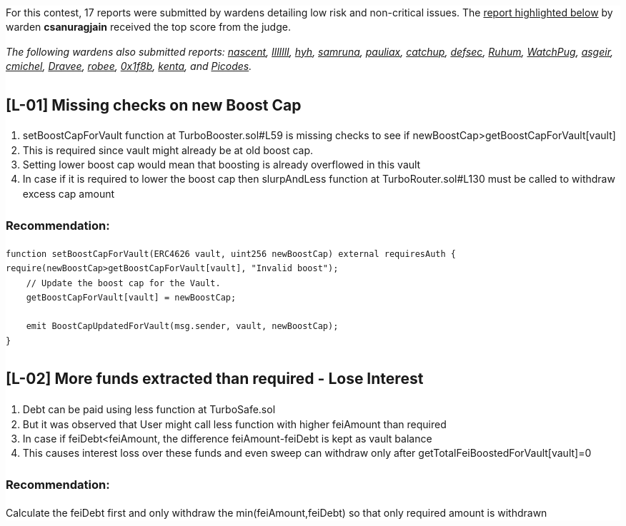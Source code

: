 For this contest, 17 reports were submitted by wardens detailing low risk and non-critical issues. The [report highlighted below](https://github.com/code-423n4/2022-02-tribe-turbo-findings/issues/13) by warden **csanuragjain** received the top score from the judge.

_The following wardens also submitted reports: [nascent](https://github.com/code-423n4/2022-02-tribe-turbo-findings/issues/44), [IllIllI](https://github.com/code-423n4/2022-02-tribe-turbo-findings/issues/21), [hyh](https://github.com/code-423n4/2022-02-tribe-turbo-findings/issues/41), [samruna](https://github.com/code-423n4/2022-02-tribe-turbo-findings/issues/36), [pauliax](https://github.com/code-423n4/2022-02-tribe-turbo-findings/issues/66), [catchup](https://github.com/code-423n4/2022-02-tribe-turbo-findings/issues/73), [defsec](https://github.com/code-423n4/2022-02-tribe-turbo-findings/issues/58), [Ruhum](https://github.com/code-423n4/2022-02-tribe-turbo-findings/issues/39), [WatchPug](https://github.com/code-423n4/2022-02-tribe-turbo-findings/issues/53), [asgeir](https://github.com/code-423n4/2022-02-tribe-turbo-findings/issues/35), [cmichel](https://github.com/code-423n4/2022-02-tribe-turbo-findings/issues/31), [Dravee](https://github.com/code-423n4/2022-02-tribe-turbo-findings/issues/65), [robee](https://github.com/code-423n4/2022-02-tribe-turbo-findings/issues/2), [0x1f8b](https://github.com/code-423n4/2022-02-tribe-turbo-findings/issues/14), [kenta](https://github.com/code-423n4/2022-02-tribe-turbo-findings/issues/75), and [Picodes](https://github.com/code-423n4/2022-02-tribe-turbo-findings/issues/71)._

[](#l-01-missing-checks-on-new-boost-cap)\[L-01\] Missing checks on new Boost Cap
---------------------------------------------------------------------------------

1.  setBoostCapForVault function at TurboBooster.sol#L59 is missing checks to see if newBoostCap>getBoostCapForVault\[vault\]
2.  This is required since vault might already be at old boost cap.
3.  Setting lower boost cap would mean that boosting is already overflowed in this vault
4.  In case if it is required to lower the boost cap then slurpAndLess function at TurboRouter.sol#L130 must be called to withdraw excess cap amount

### [](#recommendation)Recommendation:

    function setBoostCapForVault(ERC4626 vault, uint256 newBoostCap) external requiresAuth {
    require(newBoostCap>getBoostCapForVault[vault], "Invalid boost");
        // Update the boost cap for the Vault.
        getBoostCapForVault[vault] = newBoostCap;
    
        emit BoostCapUpdatedForVault(msg.sender, vault, newBoostCap);
    }

[](#l-02-more-funds-extracted-than-required---lose-interest)\[L-02\] More funds extracted than required - Lose Interest
-----------------------------------------------------------------------------------------------------------------------

1.  Debt can be paid using less function at TurboSafe.sol
2.  But it was observed that User might call less function with higher feiAmount than required
3.  In case if feiDebt<feiAmount, the difference feiAmount-feiDebt is kept as vault balance
4.  This causes interest loss over these funds and even sweep can withdraw only after getTotalFeiBoostedForVault\[vault\]=0

### [](#recommendation-1)Recommendation:

Calculate the feiDebt first and only withdraw the min(feiAmount,feiDebt) so that only required amount is withdrawn
